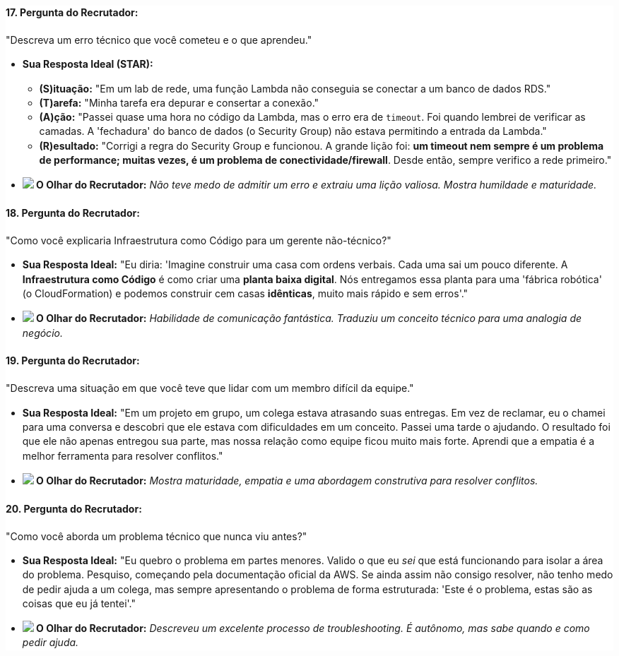 #### 17. Pergunta do Recrutador:
"Descreva um erro técnico que você cometeu e o que aprendeu."

* **Sua Resposta Ideal (STAR):**
    * **(S)ituação:** "Em um lab de rede, uma função Lambda não conseguia se conectar a um banco de dados RDS."
    * **(T)arefa:** "Minha tarefa era depurar e consertar a conexão."
    * **(A)ção:** "Passei quase uma hora no código da Lambda, mas o erro era de `timeout`. Foi quando lembrei de verificar as camadas. A 'fechadura' do banco de dados (o Security Group) não estava permitindo a entrada da Lambda."
    * **(R)esultado:** "Corrigi a regra do Security Group e funcionou. A grande lição foi: **um timeout nem sempre é um problema de performance; muitas vezes, é um problema de conectividade/firewall**. Desde então, sempre verifico a rede primeiro."

* **<img src="https://api.iconify.design/mdi/eye-outline.svg?color=currentColor" width="18" /> O Olhar do Recrutador:**
    *Não teve medo de admitir um erro e extraiu uma lição valiosa. Mostra humildade e maturidade.*

#### 18. Pergunta do Recrutador:
"Como você explicaria Infraestrutura como Código para um gerente não-técnico?"

* **Sua Resposta Ideal:**
    "Eu diria: 'Imagine construir uma casa com ordens verbais. Cada uma sai um pouco diferente. A **Infraestrutura como Código** é como criar uma **planta baixa digital**. Nós entregamos essa planta para uma 'fábrica robótica' (o CloudFormation) e podemos construir cem casas **idênticas**, muito mais rápido e sem erros'."

* **<img src="https://api.iconify.design/mdi/eye-outline.svg?color=currentColor" width="18" /> O Olhar do Recrutador:**
    *Habilidade de comunicação fantástica. Traduziu um conceito técnico para uma analogia de negócio.*

#### 19. Pergunta do Recrutador:
"Descreva uma situação em que você teve que lidar com um membro difícil da equipe."

* **Sua Resposta Ideal:**
    "Em um projeto em grupo, um colega estava atrasando suas entregas. Em vez de reclamar, eu o chamei para uma conversa e descobri que ele estava com dificuldades em um conceito. Passei uma tarde o ajudando. O resultado foi que ele não apenas entregou sua parte, mas nossa relação como equipe ficou muito mais forte. Aprendi que a empatia é a melhor ferramenta para resolver conflitos."

* **<img src="https://api.iconify.design/mdi/eye-outline.svg?color=currentColor" width="18" /> O Olhar do Recrutador:**
    *Mostra maturidade, empatia e uma abordagem construtiva para resolver conflitos.*

#### 20. Pergunta do Recrutador:
"Como você aborda um problema técnico que nunca viu antes?"

* **Sua Resposta Ideal:**
    "Eu quebro o problema em partes menores. Valido o que eu *sei* que está funcionando para isolar a área do problema. Pesquiso, começando pela documentação oficial da AWS. Se ainda assim não consigo resolver, não tenho medo de pedir ajuda a um colega, mas sempre apresentando o problema de forma estruturada: 'Este é o problema, estas são as coisas que eu já tentei'."

* **<img src="https://api.iconify.design/mdi/eye-outline.svg?color=currentColor" width="18" /> O Olhar do Recrutador:**
    *Descreveu um excelente processo de troubleshooting. É autônomo, mas sabe quando e como pedir ajuda.*
